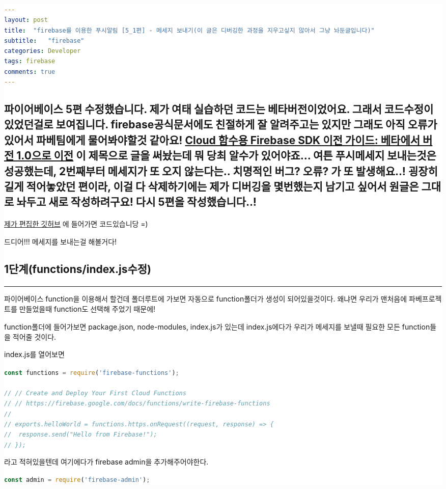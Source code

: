 ```yaml
---
layout: post
title:  "firebase를 이용한 푸시알림 [5_1편] - 메세지 보내기(이 글은 디버깅한 과정을 지우고싶지 않아서 그냥 놔둔글입니다)"
subtitle:   "firebase"
categories: Developer
tags: firebase
comments: true
---
```


## 파이어베이스 5편 수정했습니다. 제가 여태 실습하던 코드는 베타버전이었어요. 그래서 코드수정이 있었던걸로 보여집니다. firebase공식문서에도 친절하게 잘 알려주고는 있지만 그래도 아직 오류가 있어서 파베팀에게 물어봐야할것 같아요! [Cloud 함수용 Firebase SDK 이전 가이드: 베타에서 버전 1.0으로 이전](https://firebase.google.com/docs/functions/beta-v1-diff) 이 제목으로 글을 써놨는데 뭐 당최 알수가 있어야죠... 여튼 푸시메세지 보내는것은 성공했는데, 2번째부터 메세지가 또 오지 않는다는.. 치명적인 버그? 오류? 가 또 발생해요..! 굉장히 길게 적어놓았던 편이라, 이걸 다 삭제하기에는 제가 디버깅을 몇번했는지 남기고 싶어서 원글은 그대로 놔두고 새로 작성하려구요! 다시 5편을 작성했습니다..!





[제가 편집한 깃허브](https://github.com/soraji/firebase-noti.git) 에 들어가면 코드있습니당 =)

드디어!!! 메세지를 보내는걸 해볼거다!

## 1단계(functions/index.js수정)

---

파이어베이스 function을 이용해서 할건데 폴더루트에 가보면 자동으로 function폴더가 생성이 되어있을것이다. 왜냐면 우리가 맨처음에 파베프로젝트를 만들었을때 function도 선택해 주었기 때문에!

function폴더에 들어가보면 package.json, node-modules, index.js가 있는데 index.js에다가 우리가 메세지를 보낼때 필요한 모든 function들을 적어줄 것이다.

index.js를 열어보면

~~~javascript
const functions = require('firebase-functions');

// // Create and Deploy Your First Cloud Functions
// // https://firebase.google.com/docs/functions/write-firebase-functions
//
// exports.helloWorld = functions.https.onRequest((request, response) => {
//  response.send("Hello from Firebase!");
// });
~~~

라고 적혀있을텐데 여기에다가 firebase admin을 추가해주어야한다.

~~~javascript
const admin = require('firebase-admin');
~~~
